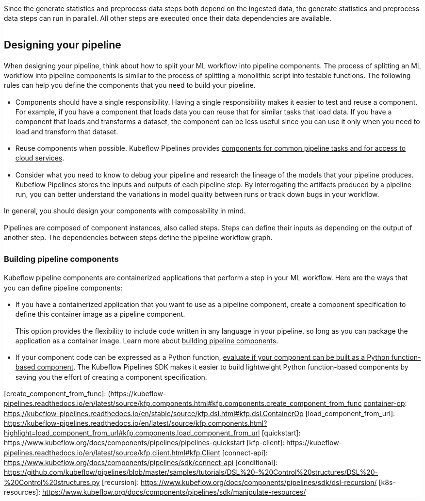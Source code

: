 Since the generate statistics and preprocess data steps both depend on the
ingested data, the generate statistics and preprocess data steps can run in
parallel. All other steps are executed once their data dependencies are
available.

## Designing your pipeline

When designing your pipeline, think about how to split your ML workflow into
pipeline components. The process of splitting an ML workflow into pipeline
components is similar to the process of splitting a monolithic script into
testable functions. The following rules can help you define the components
that you need to build your pipeline.

*   Components should have a single responsibility. Having a single
    responsibility makes it easier to test and reuse a component. For example,
    if you have a component that loads data you can reuse that for similar
    tasks that load data. If you have a component that loads and transforms
    a dataset, the component can be less useful since you can use it only when
    you need to load and transform that dataset. 

*   Reuse components when possible. Kubeflow Pipelines provides [components for
    common pipeline tasks and for access to cloud
    services][prebuilt-components].

*   Consider what you need to know to debug your pipeline and research the
    lineage of the models that your pipeline produces. Kubeflow Pipelines
    stores the inputs and outputs of each pipeline step. By interrogating the
    artifacts produced by a pipeline run, you can better understand the
    variations in model quality between runs or track down bugs in your
    workflow.

In general, you should design your components with composability in mind. 

Pipelines are composed of component instances, also called steps. Steps can
define their inputs as depending on the output of another step. The
dependencies between steps define the pipeline workflow graph.

### Building pipeline components

Kubeflow pipeline components are containerized applications that perform a
step in your ML workflow. Here are the ways that you can define pipeline
components:

*   If you have a containerized application that you want to use as a
    pipeline component, create a component specification to define this
    container image as a pipeline component.
    
    This option provides the flexibility to include code written in any
    language in your pipeline, so long as you can package the application
    as a container image. Learn more about [building pipeline
    components][component-dev].

*   If your component code can be expressed as a Python function, [evaluate if
    your component can be built as a Python function-based
    component][python-function-component]. The Kubeflow Pipelines SDK makes it
    easier to build lightweight Python function-based components by saving you
    the effort of creating a component specification.


[container-op]: https://kubeflow-pipelines.readthedocs.io/en/latest/source/kfp.dsl.html#kfp.dsl.ContainerOp
[component-spec]: https://www.kubeflow.org/docs/components/pipelines/reference/component-spec/
[python-function-component]: https://www.kubeflow.org/docs/components/pipelines/sdk/python-function-components/
[component-dev]: https://www.kubeflow.org/docs/components/pipelines/sdk/component-development/
[python-function-component-data-passing]: https://www.kubeflow.org/docs/components/pipelines/sdk/python-function-components/#understanding-how-data-is-passed-between-components
[prebuilt-components]: https://www.kubeflow.org/docs/examples/shared-resources/
[web-download-component]: https://github.com/kubeflow/pipelines/blob/master/components/web/Download/component.yaml
[python-function-components]: https://www.kubeflow.org/docs/components/pipelines/sdk/python-function-components/
[input-path]: https://kubeflow-pipelines.readthedocs.io/en/latest/source/kfp.components.html?highlight=inputpath#kfp.components.InputPath
[output-path]: https://kubeflow-pipelines.readthedocs.io/en/latest/source/kfp.components.html?highlight=outputpath#kfp.components.OutputPath
[create_component_from_func]: (https://kubeflow-pipelines.readthedocs.io/en/latest/source/kfp.components.html#kfp.components.create_component_from_func
[container-op]: https://kubeflow-pipelines.readthedocs.io/en/stable/source/kfp.dsl.html#kfp.dsl.ContainerOp
[load_component_from_url]: https://kubeflow-pipelines.readthedocs.io/en/latest/source/kfp.components.html?highlight=load_component_from_url#kfp.components.load_component_from_url
[quickstart]: https://www.kubeflow.org/docs/components/pipelines/pipelines-quickstart
[kfp-client]: https://kubeflow-pipelines.readthedocs.io/en/latest/source/kfp.client.html#kfp.Client
[connect-api]: https://www.kubeflow.org/docs/components/pipelines/sdk/connect-api
[conditional]: https://github.com/kubeflow/pipelines/blob/master/samples/tutorials/DSL%20-%20Control%20structures/DSL%20-%20Control%20structures.py
[recursion]: https://www.kubeflow.org/docs/components/pipelines/sdk/dsl-recursion/
[k8s-resources]: https://www.kubeflow.org/docs/components/pipelines/sdk/manipulate-resources/